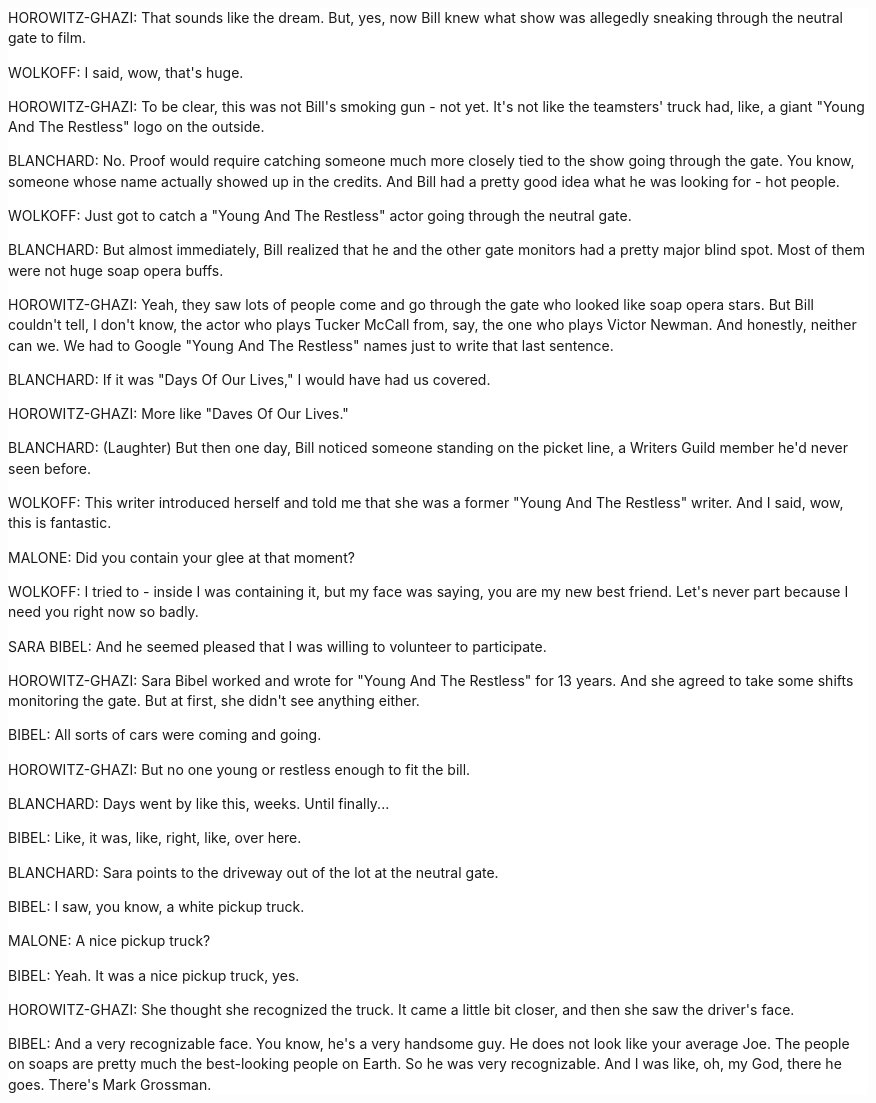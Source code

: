 HOROWITZ-GHAZI: That sounds like the dream. But, yes, now Bill knew what show was allegedly sneaking through the neutral gate to film.

WOLKOFF: I said, wow, that's huge.

HOROWITZ-GHAZI: To be clear, this was not Bill's smoking gun - not yet. It's not like the teamsters' truck had, like, a giant "Young And The Restless" logo on the outside.

BLANCHARD: No. Proof would require catching someone much more closely tied to the show going through the gate. You know, someone whose name actually showed up in the credits. And Bill had a pretty good idea what he was looking for - hot people.

WOLKOFF: Just got to catch a "Young And The Restless" actor going through the neutral gate.

BLANCHARD: But almost immediately, Bill realized that he and the other gate monitors had a pretty major blind spot. Most of them were not huge soap opera buffs.

HOROWITZ-GHAZI: Yeah, they saw lots of people come and go through the gate who looked like soap opera stars. But Bill couldn't tell, I don't know, the actor who plays Tucker McCall from, say, the one who plays Victor Newman. And honestly, neither can we. We had to Google "Young And The Restless" names just to write that last sentence.

BLANCHARD: If it was "Days Of Our Lives," I would have had us covered.

HOROWITZ-GHAZI: More like "Daves Of Our Lives."

BLANCHARD: (Laughter) But then one day, Bill noticed someone standing on the picket line, a Writers Guild member he'd never seen before.

WOLKOFF: This writer introduced herself and told me that she was a former "Young And The Restless" writer. And I said, wow, this is fantastic.

MALONE: Did you contain your glee at that moment?

WOLKOFF: I tried to - inside I was containing it, but my face was saying, you are my new best friend. Let's never part because I need you right now so badly.

SARA BIBEL: And he seemed pleased that I was willing to volunteer to participate.

HOROWITZ-GHAZI: Sara Bibel worked and wrote for "Young And The Restless" for 13 years. And she agreed to take some shifts monitoring the gate. But at first, she didn't see anything either.

BIBEL: All sorts of cars were coming and going.

HOROWITZ-GHAZI: But no one young or restless enough to fit the bill.

BLANCHARD: Days went by like this, weeks. Until finally...

BIBEL: Like, it was, like, right, like, over here.

BLANCHARD: Sara points to the driveway out of the lot at the neutral gate.

BIBEL: I saw, you know, a white pickup truck.

MALONE: A nice pickup truck?

BIBEL: Yeah. It was a nice pickup truck, yes.

HOROWITZ-GHAZI: She thought she recognized the truck. It came a little bit closer, and then she saw the driver's face.

BIBEL: And a very recognizable face. You know, he's a very handsome guy. He does not look like your average Joe. The people on soaps are pretty much the best-looking people on Earth. So he was very recognizable. And I was like, oh, my God, there he goes. There's Mark Grossman.
